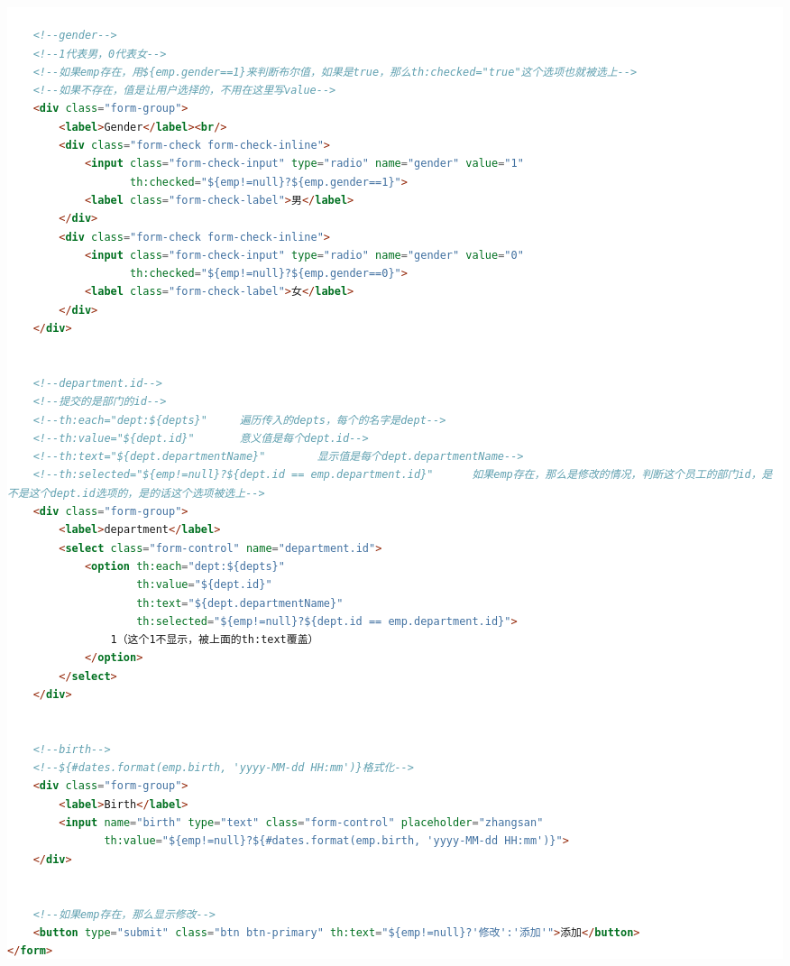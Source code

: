 ```html

    <!--gender-->
    <!--1代表男，0代表女-->
    <!--如果emp存在，用${emp.gender==1}来判断布尔值，如果是true，那么th:checked="true"这个选项也就被选上-->
    <!--如果不存在，值是让用户选择的，不用在这里写value-->
    <div class="form-group">
        <label>Gender</label><br/>
        <div class="form-check form-check-inline">
            <input class="form-check-input" type="radio" name="gender" value="1"
                   th:checked="${emp!=null}?${emp.gender==1}">
            <label class="form-check-label">男</label>
        </div>
        <div class="form-check form-check-inline">
            <input class="form-check-input" type="radio" name="gender" value="0"
                   th:checked="${emp!=null}?${emp.gender==0}">
            <label class="form-check-label">女</label>
        </div>
    </div>


    <!--department.id-->
    <!--提交的是部门的id-->
    <!--th:each="dept:${depts}"		遍历传入的depts，每个的名字是dept-->
    <!--th:value="${dept.id}"		意义值是每个dept.id-->
    <!--th:text="${dept.departmentName}"		显示值是每个dept.departmentName-->
    <!--th:selected="${emp!=null}?${dept.id == emp.department.id}"		如果emp存在，那么是修改的情况，判断这个员工的部门id，是不是这个dept.id选项的，是的话这个选项被选上-->
    <div class="form-group">
        <label>department</label>
        <select class="form-control" name="department.id">
            <option th:each="dept:${depts}"
                    th:value="${dept.id}"
                    th:text="${dept.departmentName}"
                    th:selected="${emp!=null}?${dept.id == emp.department.id}">
                1（这个1不显示，被上面的th:text覆盖）
            </option>
        </select>
    </div>


    <!--birth-->
    <!--${#dates.format(emp.birth, 'yyyy-MM-dd HH:mm')}格式化-->
    <div class="form-group">
        <label>Birth</label>
        <input name="birth" type="text" class="form-control" placeholder="zhangsan"
               th:value="${emp!=null}?${#dates.format(emp.birth, 'yyyy-MM-dd HH:mm')}">
    </div>


    <!--如果emp存在，那么显示修改-->
    <button type="submit" class="btn btn-primary" th:text="${emp!=null}?'修改':'添加'">添加</button>
</form>
```
